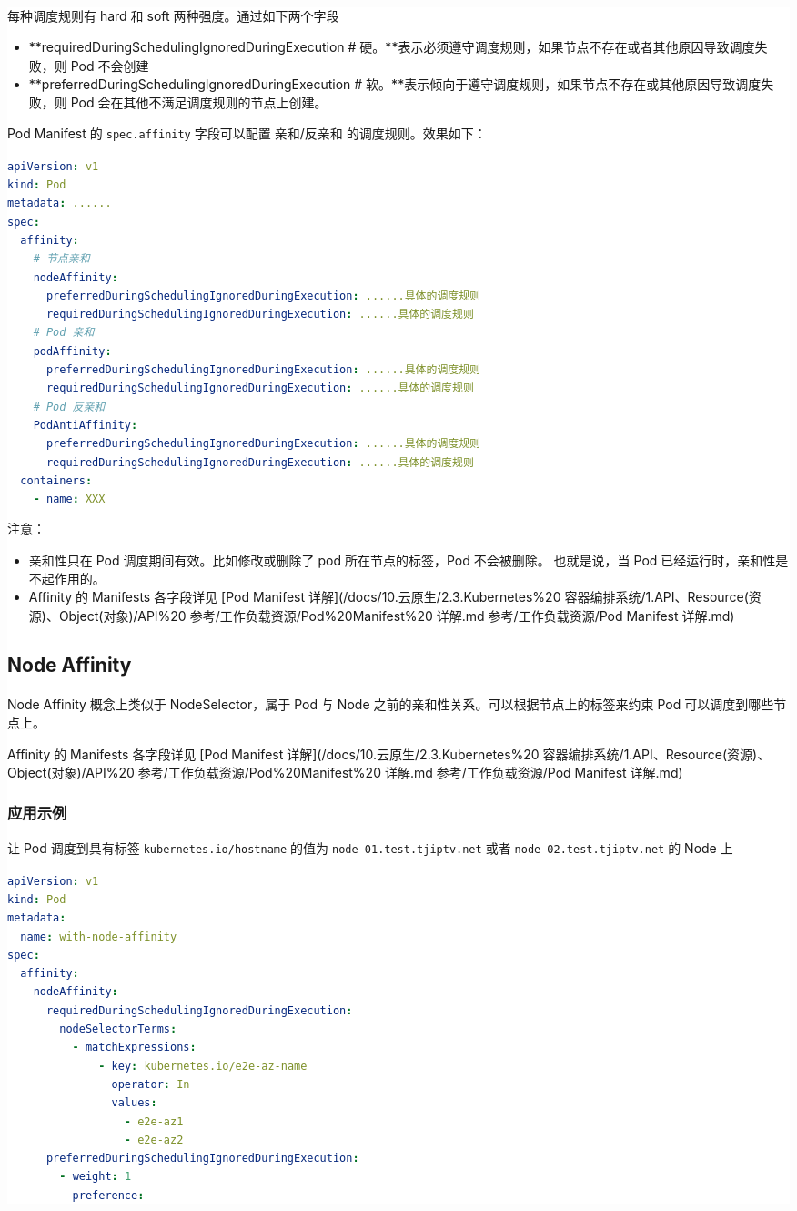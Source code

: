 每种调度规则有 hard 和 soft 两种强度。通过如下两个字段

- **requiredDuringSchedulingIgnoredDuringExecution # 硬。**表示必须遵守调度规则，如果节点不存在或者其他原因导致调度失败，则 Pod 不会创建
- **preferredDuringSchedulingIgnoredDuringExecution # 软。**表示倾向于遵守调度规则，如果节点不存在或其他原因导致调度失败，则 Pod 会在其他不满足调度规则的节点上创建。

Pod Manifest 的 `spec.affinity` 字段可以配置 亲和/反亲和 的调度规则。效果如下：

```yaml
apiVersion: v1
kind: Pod
metadata: ......
spec:
  affinity:
    # 节点亲和
    nodeAffinity:
      preferredDuringSchedulingIgnoredDuringExecution: ......具体的调度规则
      requiredDuringSchedulingIgnoredDuringExecution: ......具体的调度规则
    # Pod 亲和
    podAffinity:
      preferredDuringSchedulingIgnoredDuringExecution: ......具体的调度规则
      requiredDuringSchedulingIgnoredDuringExecution: ......具体的调度规则
    # Pod 反亲和
    PodAntiAffinity:
      preferredDuringSchedulingIgnoredDuringExecution: ......具体的调度规则
      requiredDuringSchedulingIgnoredDuringExecution: ......具体的调度规则
  containers:
    - name: XXX
```

注意：

- 亲和性只在 Pod 调度期间有效。比如修改或删除了 pod 所在节点的标签，Pod 不会被删除。 也就是说，当 Pod 已经运行时，亲和性是不起作用的。
- Affinity 的 Manifests 各字段详见 [Pod Manifest 详解](/docs/10.云原生/2.3.Kubernetes%20 容器编排系统/1.API、Resource(资源)、Object(对象)/API%20 参考/工作负载资源/Pod%20Manifest%20 详解.md 参考/工作负载资源/Pod Manifest 详解.md)

## Node Affinity

Node Affinity 概念上类似于 NodeSelector，属于 Pod 与 Node 之前的亲和性关系。可以根据节点上的标签来约束 Pod 可以调度到哪些节点上。

Affinity 的 Manifests 各字段详见 [Pod Manifest 详解](/docs/10.云原生/2.3.Kubernetes%20 容器编排系统/1.API、Resource(资源)、Object(对象)/API%20 参考/工作负载资源/Pod%20Manifest%20 详解.md 参考/工作负载资源/Pod Manifest 详解.md)

### 应用示例

让 Pod 调度到具有标签 `kubernetes.io/hostname` 的值为 `node-01.test.tjiptv.net` 或者 `node-02.test.tjiptv.net` 的 Node 上

```yaml
apiVersion: v1
kind: Pod
metadata:
  name: with-node-affinity
spec:
  affinity:
    nodeAffinity:
      requiredDuringSchedulingIgnoredDuringExecution:
        nodeSelectorTerms:
          - matchExpressions:
              - key: kubernetes.io/e2e-az-name
                operator: In
                values:
                  - e2e-az1
                  - e2e-az2
      preferredDuringSchedulingIgnoredDuringExecution:
        - weight: 1
          preference:
```